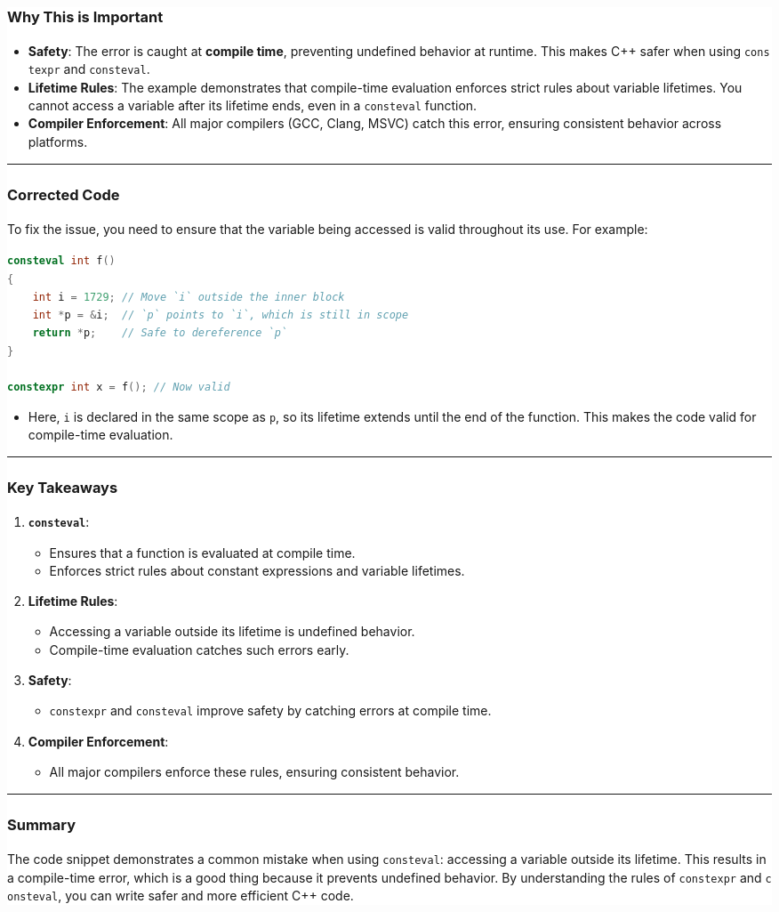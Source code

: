 
### Why This is Important

- **Safety**: The error is caught at **compile time**, preventing undefined behavior at runtime. This makes C++ safer when using `constexpr` and `consteval`.
- **Lifetime Rules**: The example demonstrates that compile-time evaluation enforces strict rules about variable lifetimes. You cannot access a variable after its lifetime ends, even in a `consteval` function.
- **Compiler Enforcement**: All major compilers (GCC, Clang, MSVC) catch this error, ensuring consistent behavior across platforms.

---

### Corrected Code

To fix the issue, you need to ensure that the variable being accessed is valid throughout its use. For example:

```cpp
consteval int f()
{
    int i = 1729; // Move `i` outside the inner block
    int *p = &i;  // `p` points to `i`, which is still in scope
    return *p;    // Safe to dereference `p`
}

constexpr int x = f(); // Now valid
```

- Here, `i` is declared in the same scope as `p`, so its lifetime extends until the end of the function. This makes the code valid for compile-time evaluation.

---

### Key Takeaways

1. **`consteval`**:
   - Ensures that a function is evaluated at compile time.
   - Enforces strict rules about constant expressions and variable lifetimes.

2. **Lifetime Rules**:
   - Accessing a variable outside its lifetime is undefined behavior.
   - Compile-time evaluation catches such errors early.

3. **Safety**:
   - `constexpr` and `consteval` improve safety by catching errors at compile time.

4. **Compiler Enforcement**:
   - All major compilers enforce these rules, ensuring consistent behavior.

---

### Summary

The code snippet demonstrates a common mistake when using `consteval`: accessing a variable outside its lifetime. This results in a compile-time error, which is a good thing because it prevents undefined behavior. By understanding the rules of `constexpr` and `consteval`, you can write safer and more efficient C++ code.